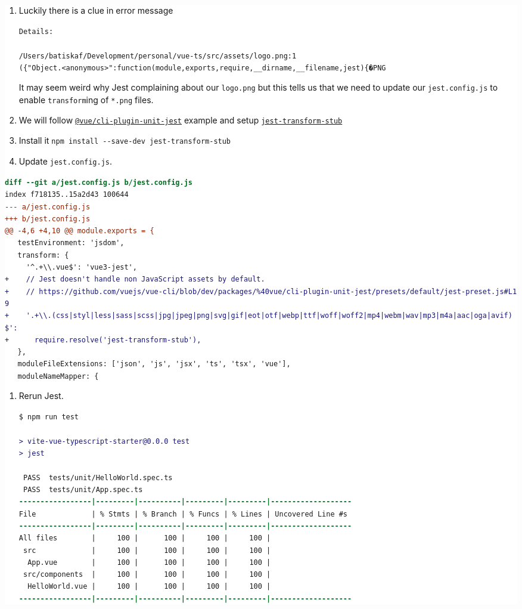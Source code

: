 1. Luckily there is a clue in error message

    ```console
    Details:

    /Users/batiskaf/Development/personal/vue-ts/src/assets/logo.png:1
    ({"Object.<anonymous>":function(module,exports,require,__dirname,__filename,jest){�PNG
    ```

    It may seem weird why Jest complaining about our `logo.png` but this tells us that we need to update our `jest.config.js` to enable `transform`ing of `*.png` files.

1. We will follow [`@vue/cli-plugin-unit-jest`](https://github.com/vuejs/vue-cli/blob/cf1022d4c4921220277e1dc9f9745f8ae12db5b6/packages/%40vue/cli-plugin-unit-jest/presets/default/jest-preset.js#L19) example and setup [`jest-transform-stub`](https://www.npmjs.com/package/jest-transform-stub)
1. Install it `npm install --save-dev jest-transform-stub`
1. Update `jest.config.js`.

```diff
diff --git a/jest.config.js b/jest.config.js
index f718135..15a2d43 100644
--- a/jest.config.js
+++ b/jest.config.js
@@ -4,6 +4,10 @@ module.exports = {
   testEnvironment: 'jsdom',
   transform: {
     '^.+\\.vue$': 'vue3-jest',
+    // Jest doesn't handle non JavaScript assets by default.
+    // https://github.com/vuejs/vue-cli/blob/dev/packages/%40vue/cli-plugin-unit-jest/presets/default/jest-preset.js#L19
+    '.+\\.(css|styl|less|sass|scss|jpg|jpeg|png|svg|gif|eot|otf|webp|ttf|woff|woff2|mp4|webm|wav|mp3|m4a|aac|oga|avif)$':
+      require.resolve('jest-transform-stub'),
   },
   moduleFileExtensions: ['json', 'js', 'jsx', 'ts', 'tsx', 'vue'],
   moduleNameMapper: {

```

1. Rerun Jest.

    ```diff
    $ npm run test

    > vite-vue-typescript-starter@0.0.0 test
    > jest

     PASS  tests/unit/HelloWorld.spec.ts
     PASS  tests/unit/App.spec.ts
    -----------------|---------|----------|---------|---------|-------------------
    File             | % Stmts | % Branch | % Funcs | % Lines | Uncovered Line #s
    -----------------|---------|----------|---------|---------|-------------------
    All files        |     100 |      100 |     100 |     100 |
     src             |     100 |      100 |     100 |     100 |
      App.vue        |     100 |      100 |     100 |     100 |
     src/components  |     100 |      100 |     100 |     100 |
      HelloWorld.vue |     100 |      100 |     100 |     100 |
    -----------------|---------|----------|---------|---------|-------------------
